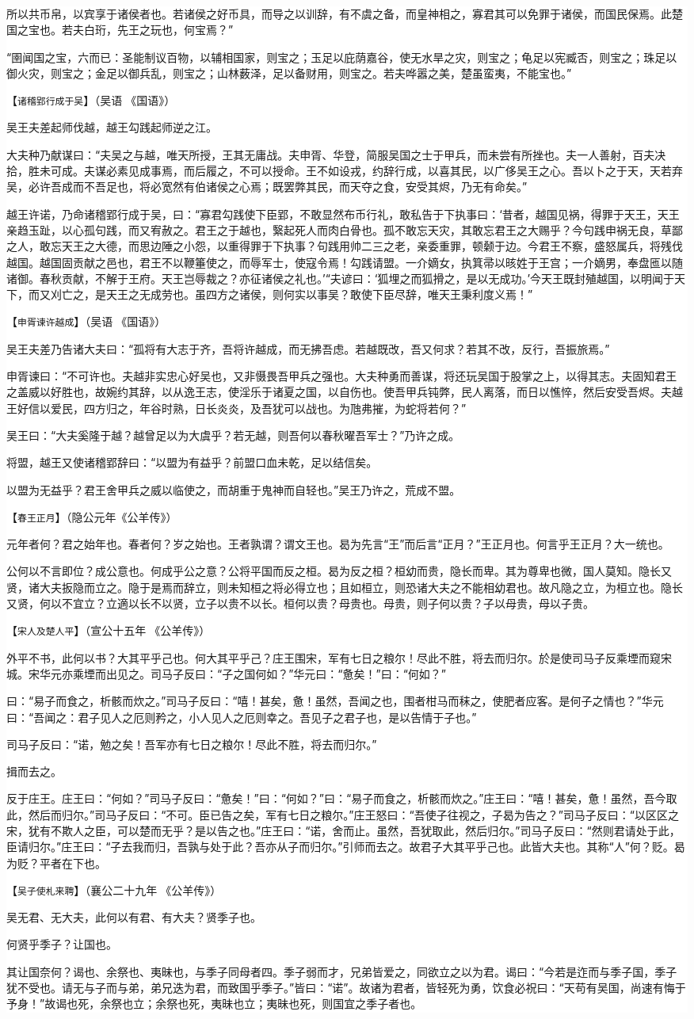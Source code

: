 所以共币帛，以宾享于诸侯者也。若诸侯之好币具，而导之以训辞，有不虞之备，而皇神相之，寡君其可以免罪于诸侯，而国民保焉。此楚国之宝也。若夫白珩，先王之玩也，何宝焉？”  

“圉闻国之宝，六而已：圣能制议百物，以辅相国家，则宝之；玉足以庇荫嘉谷，使无水旱之灾，则宝之；龟足以宪臧否，则宝之；珠足以御火灾，则宝之；金足以御兵乱，则宝之；山林薮泽，足以备财用，则宝之。若夫哗嚣之美，楚虽蛮夷，不能宝也。”  

【`诸稽郢行成于吴`】（吴语 《国语》）  

吴王夫差起师伐越，越王勾践起师逆之江。  

大夫种乃献谋曰：“夫吴之与越，唯天所授，王其无庸战。夫申胥、华登，简服吴国之士于甲兵，而未尝有所挫也。夫一人善射，百夫决拾，胜未可成。夫谋必素见成事焉，而后履之，不可以授命。王不如设戎，约辞行成，以喜其民，以广侈吴王之心。吾以卜之于天，天若弃吴，必许吾成而不吾足也，将必宽然有伯诸侯之心焉；既罢弊其民，而天夺之食，安受其烬，乃无有命矣。”  

越王许诺，乃命诸稽郢行成于吴，曰：“寡君勾践使下臣郢，不敢显然布币行礼，敢私告于下执事曰：‘昔者，越国见祸，得罪于天王，天王亲趋玉趾，以心孤句践，而又宥赦之。君王之于越也，繄起死人而肉白骨也。孤不敢忘天灾，其敢忘君王之大赐乎？今句践申祸无良，草鄙之人，敢忘天王之大德，而思边陲之小怨，以重得罪于下执事？句践用帅二三之老，亲委重罪，顿颡于边。今君王不察，盛怒属兵，将残伐越国。越国固贡献之邑也，君王不以鞭箠使之，而辱军士，使寇令焉！勾践请盟。一介嫡女，执箕帚以晐姓于王宫；一介嫡男，奉盘匜以随诸御。春秋贡献，不解于王府。天王岂辱裁之？亦征诸侯之礼也。’“夫谚曰：‘狐埋之而狐搰之，是以无成功。’今天王既封殖越国，以明闻于天下，而又刈亡之，是天王之无成劳也。虽四方之诸侯，则何实以事吴？敢使下臣尽辞，唯天王秉利度义焉！”  

【`申胥谏许越成`】（吴语 《国语》）  

吴王夫差乃告诸大夫曰：“孤将有大志于齐，吾将许越成，而无拂吾虑。若越既改，吾又何求？若其不改，反行，吾振旅焉。”  

申胥谏曰：“不可许也。夫越非实忠心好吴也，又非慑畏吾甲兵之强也。大夫种勇而善谋，将还玩吴国于股掌之上，以得其志。夫固知君王之盖威以好胜也，故婉约其辞，以从逸王志，使淫乐于诸夏之国，以自伤也。使吾甲兵钝弊，民人离落，而日以憔悴，然后安受吾烬。夫越王好信以爱民，四方归之，年谷时熟，日长炎炎，及吾犹可以战也。为虺弗摧，为蛇将若何？”  

吴王曰：“大夫奚隆于越？越曾足以为大虞乎？若无越，则吾何以春秋曜吾军士？”乃许之成。  

将盟，越王又使诸稽郢辞曰：“以盟为有益乎？前盟口血未乾，足以结信矣。  

以盟为无益乎？君王舍甲兵之威以临使之，而胡重于鬼神而自轻也。”吴王乃许之，荒成不盟。  

【`春王正月`】（隐公元年《公羊传》）  

元年者何？君之始年也。春者何？岁之始也。王者孰谓？谓文王也。曷为先言“王”而后言“正月？”王正月也。何言乎王正月？大一统也。  

公何以不言即位？成公意也。何成乎公之意？公将平国而反之桓。曷为反之桓？桓幼而贵，隐长而卑。其为尊卑也微，国人莫知。隐长又贤，诸大夫扳隐而立之。隐于是焉而辞立，则未知桓之将必得立也；且如桓立，则恐诸大夫之不能相幼君也。故凡隐之立，为桓立也。隐长又贤，何以不宜立？立適以长不以贤，立子以贵不以长。桓何以贵？母贵也。母贵，则子何以贵？子以母贵，母以子贵。  

【`宋人及楚人平`】（宣公十五年 《公羊传》）  

外平不书，此何以书？大其平乎己也。何大其平乎己？庄王围宋，军有七日之粮尔！尽此不胜，将去而归尔。於是使司马子反乘堙而窥宋城。宋华元亦乘堙而出见之。司马子反曰：“子之国何如？”华元曰：“惫矣！”曰：“何如？”  

曰：“易子而食之，析骸而炊之。”司马子反曰：“嘻！甚矣，惫！虽然，吾闻之也，围者柑马而秣之，使肥者应客。是何子之情也？”华元曰：“吾闻之：君子见人之厄则矜之，小人见人之厄则幸之。吾见子之君子也，是以告情于子也。”  

司马子反曰：“诺，勉之矣！吾军亦有七日之粮尔！尽此不胜，将去而归尔。”  

揖而去之。  

反于庄王。庄王曰：“何如？”司马子反曰：“惫矣！”曰：“何如？”曰：“易子而食之，析骸而炊之。”庄王曰：“嘻！甚矣，惫！虽然，吾今取此，然后而归尔。”司马子反曰：“不可。臣已告之矣，军有七日之粮尔。”庄王怒曰：“吾使子往视之，子曷为告之？”司马子反曰：“以区区之宋，犹有不欺人之臣，可以楚而无乎？是以告之也。”庄王曰：“诺，舍而止。虽然，吾犹取此，然后归尔。”司马子反曰：“然则君请处于此，臣请归尔。”庄王曰：“子去我而归，吾孰与处于此？吾亦从子而归尔。”引师而去之。故君子大其平乎己也。此皆大夫也。其称“人”何？贬。曷为贬？平者在下也。  

【`吴子使札来聘`】（襄公二十九年 《公羊传》）  

吴无君、无大夫，此何以有君、有大夫？贤季子也。  

何贤乎季子？让国也。  

其让国奈何？谒也、余祭也、夷昧也，与季子同母者四。季子弱而才，兄弟皆爱之，同欲立之以为君。谒曰：“今若是迮而与季子国，季子犹不受也。请无与子而与弟，弟兄迭为君，而致国乎季子。”皆曰：“诺”。故诸为君者，皆轻死为勇，饮食必祝曰：“天苟有吴国，尚速有悔于予身！”故谒也死，余祭也立；余祭也死，夷昧也立；夷昧也死，则国宜之季子者也。  
